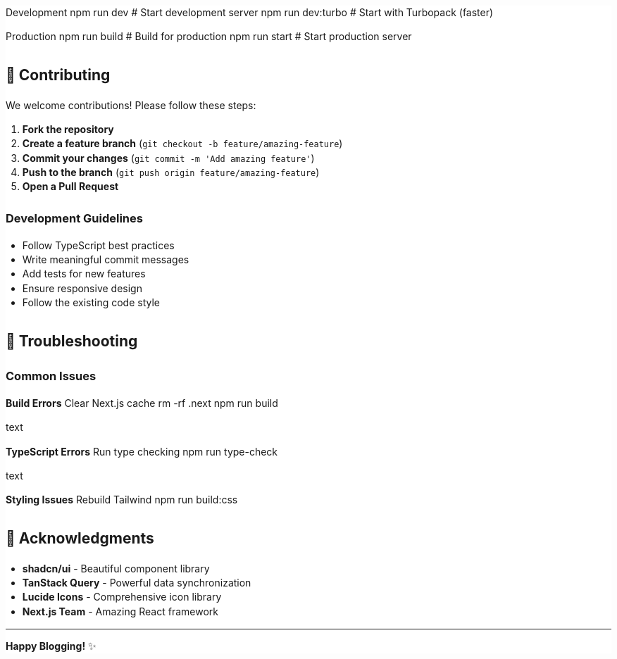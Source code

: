 Development
npm run dev # Start development server
npm run dev:turbo # Start with Turbopack (faster)

Production
npm run build # Build for production
npm run start # Start production server


## 🤝 Contributing

We welcome contributions! Please follow these steps:

1. **Fork the repository**
2. **Create a feature branch** (`git checkout -b feature/amazing-feature`)
3. **Commit your changes** (`git commit -m 'Add amazing feature'`)
4. **Push to the branch** (`git push origin feature/amazing-feature`)
5. **Open a Pull Request**

### Development Guidelines
- Follow TypeScript best practices
- Write meaningful commit messages
- Add tests for new features
- Ensure responsive design
- Follow the existing code style

## 🐛 Troubleshooting

### Common Issues

**Build Errors**
Clear Next.js cache
rm -rf .next
npm run build

text

**TypeScript Errors**
Run type checking
npm run type-check

text

**Styling Issues**
Rebuild Tailwind
npm run build:css


## 🙏 Acknowledgments

- **shadcn/ui** - Beautiful component library
- **TanStack Query** - Powerful data synchronization
- **Lucide Icons** - Comprehensive icon library
- **Next.js Team** - Amazing React framework

---

**Happy Blogging!** ✨
